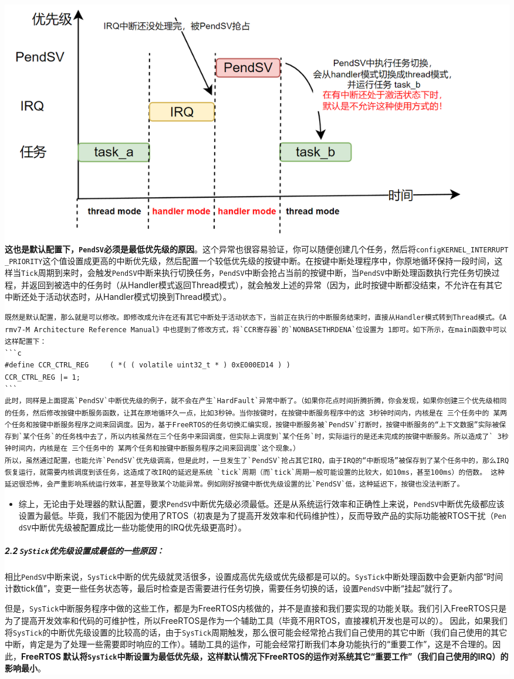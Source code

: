   ![](./FreeRTOS-task-priority-and-interrupt-priority/high_pendsv_error.png)
    **这也是默认配置下，`PendSV`必须是最低优先级的原因**。这个异常也很容易验证，你可以随便创建几个任务，然后将`configKERNEL_INTERRUPT_PRIORITY`这个值设置成更高的中断优先级，然后配置一个较低优先级的按键中断。在按键中断处理程序中，你原地循环保持一段时间，这样当`Tick`周期到来时，会触发`PendSV`中断来执行切换任务，`PendSV`中断会抢占当前的按键中断，当`PendSV`中断处理函数执行完任务切换过程，并返回到被选中的任务时（从Handler模式返回Thread模式），就会触发上述的异常（因为，此时按键中断都没结束，不允许在有其它中断还处于活动状态时，从Handler模式切换到Thread模式）。

    既然是默认配置，那么就是可以修改。即修改成允许在还有其它中断处于活动状态下，当前正在执行的中断服务结束时，直接从Handler模式转到Thread模式。《Armv7-M Architecture Reference Manual》中也提到了修改方式，将`CCR寄存器`的`NONBASETHRDENA`位设置为 1即可。如下所示，在main函数中可以这样配置下：
    ```c
    #define CCR_CTRL_REG     ( *( ( volatile uint32_t * ) 0xE000ED14 ) )
    CCR_CTRL_REG |= 1;
    ```
    此时，同样是上面提高`PendSV`中断优先级的例子，就不会在产生`HardFault`异常中断了。（如果你花点时间折腾折腾，你会发现，如果你创建三个优先级相同的任务，然后修改按键中断服务函数，让其在原地循环久一点，比如3秒钟。当你按键时，在按键中断服务程序中的这 3秒钟时间内，内核是在 三个任务中的 某两个任务和按键中断服务程序之间来回调度。因为，基于FreeRTOS的任务切换汇编实现，按键中断服务被`PendSV`打断时，按键中断服务的“上下文数据”实际被保存到`某个任务`的任务栈中去了，所以内核虽然在三个任务中来回调度，但实际上调度到`某个任务`时，实际运行的是还未完成的按键中断服务。所以造成了` 3秒钟时间内，内核是在 三个任务中的 某两个任务和按键中断服务程序之间来回调度`这个现象。）
    所以，虽然通过配置，也能允许`PendSV`优先级调高，但是此时，一旦发生了`PendSV`抢占其它IRQ，由于IRQ的“中断现场”被保存到了某个任务中的，那么IRQ恢复运行，就需要内核调度到该任务，这造成了改IRQ的延迟是系统 `tick`周期（而`tick`周期一般可能设置的比较大，如10ms，甚至100ms）的倍数。 这种延迟很恐怖，会严重影响系统运行效率，甚至导致某个功能异常。例如刚好按键中断优先级设置的比`PendSV`低，这种延迟下，按键也没法判断了。
  - 综上，无论由于处理器的默认配置，要求`PendSV`中断优先级必须最低。还是从系统运行效率和正确性上来说，`PendSV`中断优先级都应该设置为最低。毕竟，我们不能因为使用了RTOS（初衷是为了提高开发效率和代码维护性），反而导致产品的实际功能被RTOS干扰（`PendSV`中断优先级被配置成比一些功能使用的IRQ优先级更高时）。

##### 2.2 `SyStick`优先级设置成最低的一些原因：

相比`PendSV`中断来说，`SysTick`中断的优先级就灵活很多，设置成高优先级或优先级都是可以的。`SysTick`中断处理函数中会更新内部“时间计数tick值”，变更一些任务状态等，最后时检查是否需要进行任务切换，需要任务切换的话，设置`PendSV`中断“挂起”就行了。

但是，`SysTick`中断服务程序中做的这些工作，都是为FreeRTOS内核做的，并不是直接和我们要实现的功能关联。我们引入FreeRTOS只是为了提高开发效率和代码的可维护性，所以FreeRTOS是作为一个辅助工具（毕竟不用RTOS，直接裸机开发也是可以的）。 因此，如果我们将`SysTick`的中断优先级设置的比较高的话，由于`SysTick`周期触发，那么很可能会经常抢占我们自己使用的其它中断（我们自己使用的其它中断，肯定是为了处理一些需要即时响应的工作）。辅助工具的运作，可能会经常打断我们本身功能执行的“重要工作”，这是不合理的。因此，**FreeRTOS 默认将`SysTick`中断设置为最低优先级，这样默认情况下FreeRTOS的运作对系统其它“重要工作”（我们自己使用的IRQ）的影响最小**。
